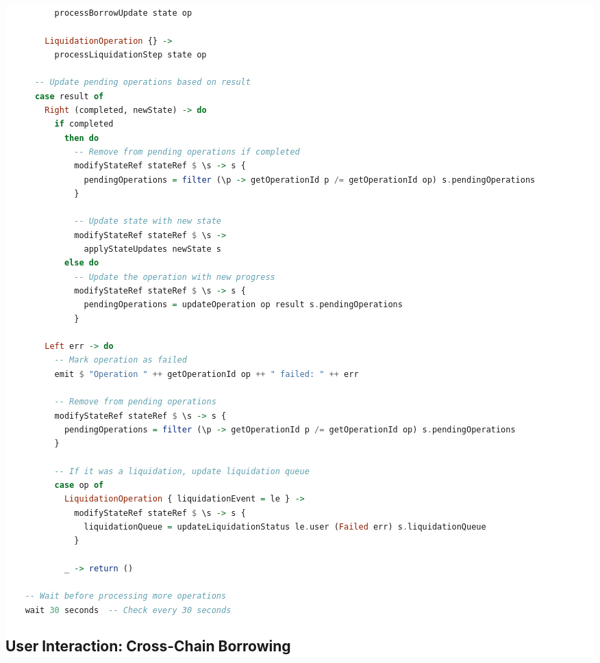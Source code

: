```haskell
          processBorrowUpdate state op
          
        LiquidationOperation {} -> 
          processLiquidationStep state op
      
      -- Update pending operations based on result
      case result of
        Right (completed, newState) -> do
          if completed
            then do
              -- Remove from pending operations if completed
              modifyStateRef stateRef $ \s -> s {
                pendingOperations = filter (\p -> getOperationId p /= getOperationId op) s.pendingOperations
              }
              
              -- Update state with new state
              modifyStateRef stateRef $ \s -> 
                applyStateUpdates newState s
            else do
              -- Update the operation with new progress
              modifyStateRef stateRef $ \s -> s {
                pendingOperations = updateOperation op result s.pendingOperations
              }
        
        Left err -> do
          -- Mark operation as failed
          emit $ "Operation " ++ getOperationId op ++ " failed: " ++ err
          
          -- Remove from pending operations
          modifyStateRef stateRef $ \s -> s {
            pendingOperations = filter (\p -> getOperationId p /= getOperationId op) s.pendingOperations
          }
          
          -- If it was a liquidation, update liquidation queue
          case op of
            LiquidationOperation { liquidationEvent = le } ->
              modifyStateRef stateRef $ \s -> s {
                liquidationQueue = updateLiquidationStatus le.user (Failed err) s.liquidationQueue
              }
            
            _ -> return ()
    
    -- Wait before processing more operations
    wait 30 seconds  -- Check every 30 seconds
```

## User Interaction: Cross-Chain Borrowing
